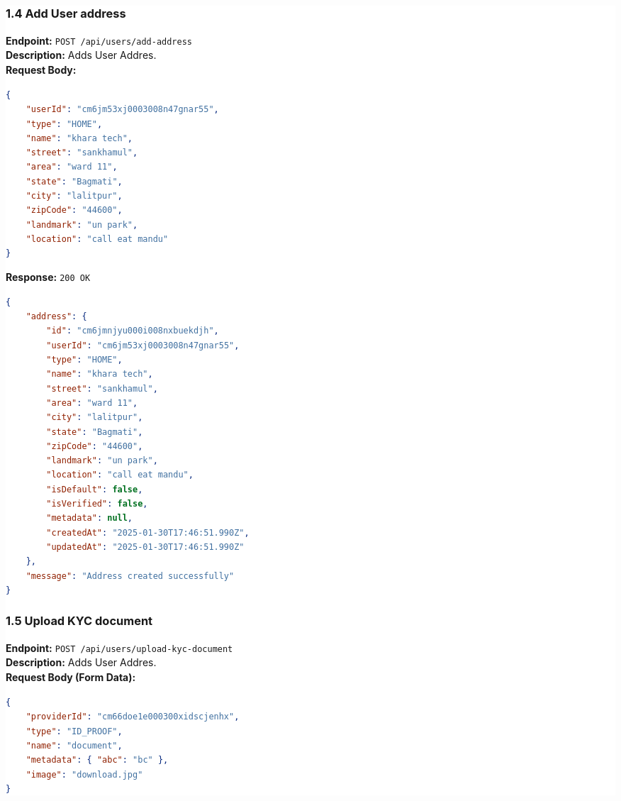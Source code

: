 ### **1.4 Add User address**

**Endpoint:** `POST /api/users/add-address`  
**Description:** Adds User Addres.  
**Request Body:**

```json
{
    "userId": "cm6jm53xj0003008n47gnar55",
    "type": "HOME",
    "name": "khara tech",
    "street": "sankhamul",
    "area": "ward 11",
    "state": "Bagmati",
    "city": "lalitpur",
    "zipCode": "44600",
    "landmark": "un park",
    "location": "call eat mandu"
}
```

**Response:** `200 OK`

```json
{
    "address": {
        "id": "cm6jmnjyu000i008nxbuekdjh",
        "userId": "cm6jm53xj0003008n47gnar55",
        "type": "HOME",
        "name": "khara tech",
        "street": "sankhamul",
        "area": "ward 11",
        "city": "lalitpur",
        "state": "Bagmati",
        "zipCode": "44600",
        "landmark": "un park",
        "location": "call eat mandu",
        "isDefault": false,
        "isVerified": false,
        "metadata": null,
        "createdAt": "2025-01-30T17:46:51.990Z",
        "updatedAt": "2025-01-30T17:46:51.990Z"
    },
    "message": "Address created successfully"
}
```

### **1.5 Upload KYC document**

**Endpoint:** `POST /api/users/upload-kyc-document`  
**Description:** Adds User Addres.  
**Request Body (Form Data):**

```json
{
    "providerId": "cm66doe1e000300xidscjenhx",
    "type": "ID_PROOF",
    "name": "document",
    "metadata": { "abc": "bc" },
    "image": "download.jpg"
}
```
